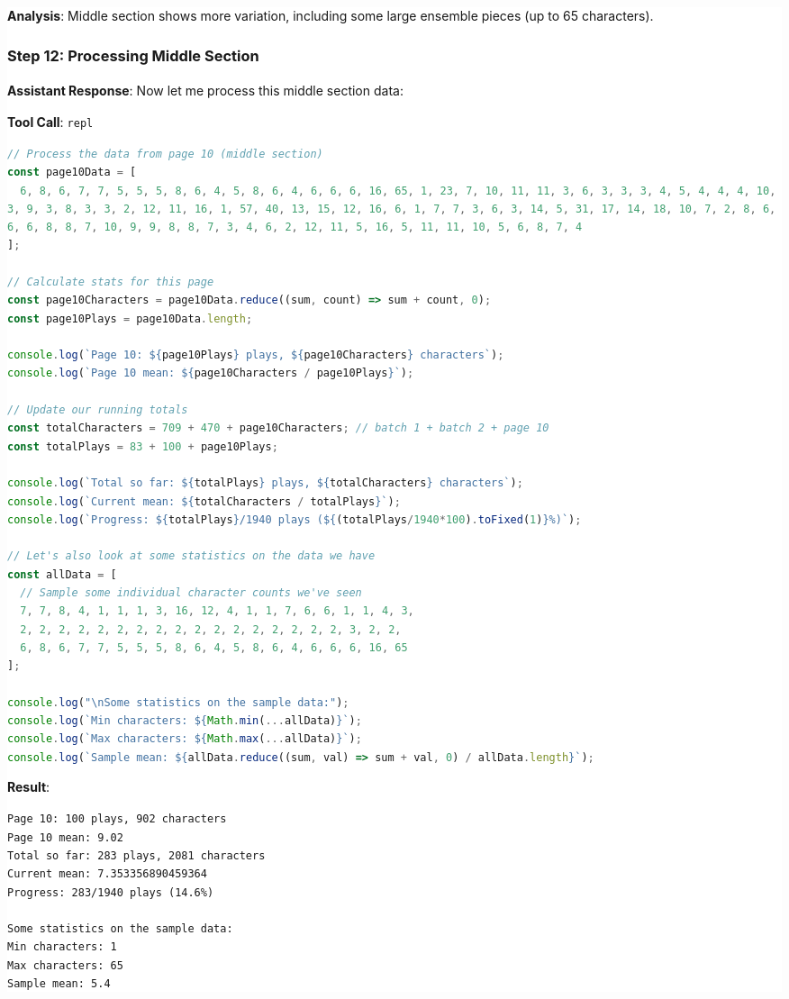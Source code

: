 **Analysis**: Middle section shows more variation, including some large ensemble pieces (up to 65 characters).

### Step 12: Processing Middle Section

**Assistant Response**: Now let me process this middle section data:

**Tool Call**: `repl`
```javascript
// Process the data from page 10 (middle section)
const page10Data = [
  6, 8, 6, 7, 7, 5, 5, 5, 8, 6, 4, 5, 8, 6, 4, 6, 6, 6, 16, 65, 1, 23, 7, 10, 11, 11, 3, 6, 3, 3, 3, 4, 5, 4, 4, 4, 10, 3, 9, 3, 8, 3, 3, 2, 12, 11, 16, 1, 57, 40, 13, 15, 12, 16, 6, 1, 7, 7, 3, 6, 3, 14, 5, 31, 17, 14, 18, 10, 7, 2, 8, 6, 6, 6, 8, 8, 7, 10, 9, 9, 8, 8, 7, 3, 4, 6, 2, 12, 11, 5, 16, 5, 11, 11, 10, 5, 6, 8, 7, 4
];

// Calculate stats for this page
const page10Characters = page10Data.reduce((sum, count) => sum + count, 0);
const page10Plays = page10Data.length;

console.log(`Page 10: ${page10Plays} plays, ${page10Characters} characters`);
console.log(`Page 10 mean: ${page10Characters / page10Plays}`);

// Update our running totals
const totalCharacters = 709 + 470 + page10Characters; // batch 1 + batch 2 + page 10
const totalPlays = 83 + 100 + page10Plays;

console.log(`Total so far: ${totalPlays} plays, ${totalCharacters} characters`);
console.log(`Current mean: ${totalCharacters / totalPlays}`);
console.log(`Progress: ${totalPlays}/1940 plays (${(totalPlays/1940*100).toFixed(1)}%)`);

// Let's also look at some statistics on the data we have
const allData = [
  // Sample some individual character counts we've seen
  7, 7, 8, 4, 1, 1, 1, 3, 16, 12, 4, 1, 1, 7, 6, 6, 1, 1, 4, 3, 
  2, 2, 2, 2, 2, 2, 2, 2, 2, 2, 2, 2, 2, 2, 2, 2, 2, 3, 2, 2,
  6, 8, 6, 7, 7, 5, 5, 5, 8, 6, 4, 5, 8, 6, 4, 6, 6, 6, 16, 65
];

console.log("\nSome statistics on the sample data:");
console.log(`Min characters: ${Math.min(...allData)}`);
console.log(`Max characters: ${Math.max(...allData)}`);
console.log(`Sample mean: ${allData.reduce((sum, val) => sum + val, 0) / allData.length}`);
```

**Result**: 
```
Page 10: 100 plays, 902 characters
Page 10 mean: 9.02
Total so far: 283 plays, 2081 characters
Current mean: 7.353356890459364
Progress: 283/1940 plays (14.6%)

Some statistics on the sample data:
Min characters: 1
Max characters: 65
Sample mean: 5.4
```
